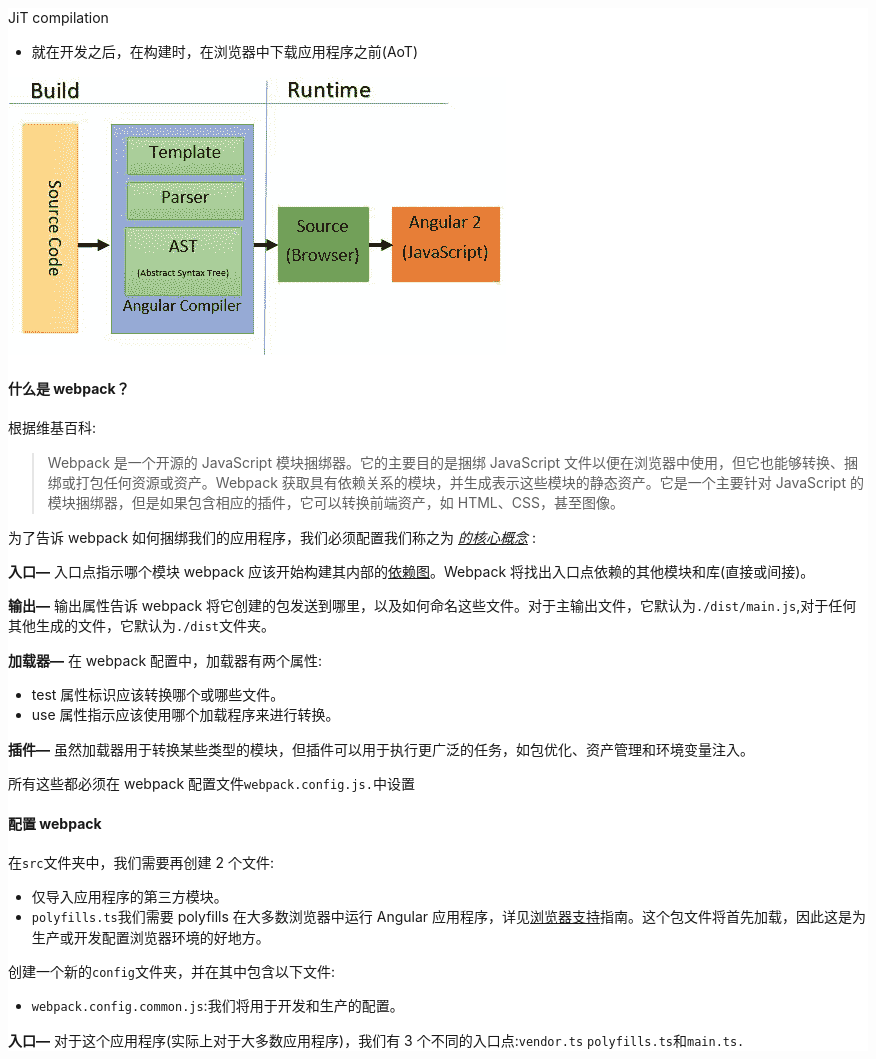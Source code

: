 JiT compilation

*   就在开发之后，在构建时，在浏览器中下载应用程序之前(AoT)

![eGuSnScvGTy4JzYxa6Vmo8JXcVZSLTn2H84h](img/f65a54f63288e4571ab0d40ec4f5f49f.png)

#### 什么是 webpack？

根据维基百科:

> Webpack 是一个开源的 JavaScript 模块捆绑器。它的主要目的是捆绑 JavaScript 文件以便在浏览器中使用，但它也能够转换、捆绑或打包任何资源或资产。Webpack 获取具有依赖关系的模块，并生成表示这些模块的静态资产。它是一个主要针对 JavaScript 的模块捆绑器，但是如果包含相应的插件，它可以转换前端资产，如 HTML、CSS，甚至图像。

为了告诉 webpack 如何捆绑我们的应用程序，我们必须配置我们称之为 *[的核心概念](https://webpack.js.org/concepts/)* :

**入口—** 入口点指示哪个模块 webpack 应该开始构建其内部的[依赖图](https://webpack.js.org/concepts/dependency-graph/)。Webpack 将找出入口点依赖的其他模块和库(直接或间接)。

**输出—** 输出属性告诉 webpack 将它创建的包发送到哪里，以及如何命名这些文件。对于主输出文件，它默认为`./dist/main.js`,对于任何其他生成的文件，它默认为`./dist`文件夹。

**加载器—** 在 webpack 配置中，加载器有两个属性:

*   test 属性标识应该转换哪个或哪些文件。
*   use 属性指示应该使用哪个加载程序来进行转换。

**插件—** 虽然加载器用于转换某些类型的模块，但插件可以用于执行更广泛的任务，如包优化、资产管理和环境变量注入。

所有这些都必须在 webpack 配置文件`webpack.config.js.`中设置

#### 配置 webpack

在`src`文件夹中，我们需要再创建 2 个文件:

*   仅导入应用程序的第三方模块。
*   `polyfills.ts`我们需要 polyfills 在大多数浏览器中运行 Angular 应用程序，详见[浏览器支持](https://v5.angular.io/guide/browser-support)指南。这个包文件将首先加载，因此这是为生产或开发配置浏览器环境的好地方。

创建一个新的`config`文件夹，并在其中包含以下文件:

*   `webpack.config.common.js`:我们将用于开发和生产的配置。

**入口—** 对于这个应用程序(实际上对于大多数应用程序)，我们有 3 个不同的入口点:`vendor.ts` `polyfills.ts`和`main.ts.`
